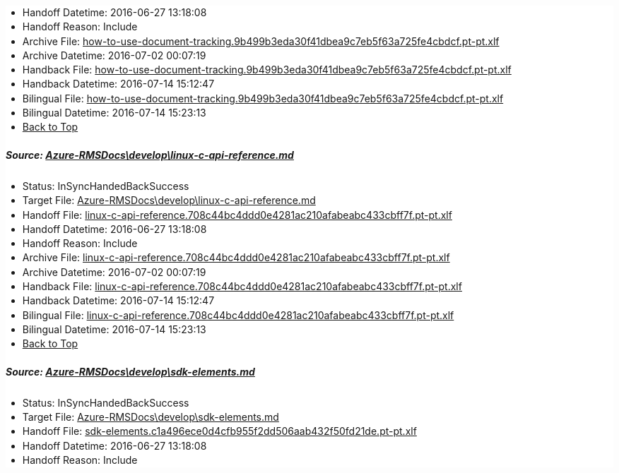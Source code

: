 * Handoff Datetime: 2016-06-27 13:18:08
* Handoff Reason: Include
* Archive File: [how-to-use-document-tracking.9b499b3eda30f41dbea9c7eb5f63a725fe4cbdcf.pt-pt.xlf](https://github.com/Microsoft/EM.handoff/blob/47ce470116c42c5df24289687acbc026313cb314/ol-handoff/Microsoft/Azure-RMSDocs-pr.pt-pt/master/archive/how-to-use-document-tracking.9b499b3eda30f41dbea9c7eb5f63a725fe4cbdcf.pt-pt.xlf)
* Archive Datetime: 2016-07-02 00:07:19
* Handback File: [how-to-use-document-tracking.9b499b3eda30f41dbea9c7eb5f63a725fe4cbdcf.pt-pt.xlf](https://github.com/Microsoft/EM.handback/blob/ffa9240e95e13280ae76e6caf245c172a2cf6ef0/ol-handback/Microsoft/Azure-RMSDocs-pr.pt-pt/master/how-to-use-document-tracking.9b499b3eda30f41dbea9c7eb5f63a725fe4cbdcf.pt-pt.xlf)
* Handback Datetime: 2016-07-14 15:12:47
* Bilingual File: [how-to-use-document-tracking.9b499b3eda30f41dbea9c7eb5f63a725fe4cbdcf.pt-pt.xlf](https://github.com/Microsoft/EM.handback/blob/ffa9240e95e13280ae76e6caf245c172a2cf6ef0/ol-handback/Microsoft/Azure-RMSDocs-pr.pt-pt/master/how-to-use-document-tracking.9b499b3eda30f41dbea9c7eb5f63a725fe4cbdcf.pt-pt.xlf)
* Bilingual Datetime: 2016-07-14 15:23:13
* [Back to Top](#report-top)

##### <a name='1695dc0db8940423fc85484d18e9a80868911e6f78'></a> Source: [Azure-RMSDocs\develop\linux-c-api-reference.md](https://github.com/Microsoft/Azure-RMSDocs-pr/blob/6b5bc9612ac17a2d6905200383d9b8df4c504efe/Azure-RMSDocs/develop/linux-c-api-reference.md)
* Status: InSyncHandedBackSuccess
* Target File: [Azure-RMSDocs\develop\linux-c-api-reference.md](https://github.com/Microsoft/Azure-RMSDocs-pr.pt-pt/blob/fb0d9b8b7c78cd3c248aab45d4e78897dbf5cc3a/Azure-RMSDocs/develop/linux-c-api-reference.md)
* Handoff File: [linux-c-api-reference.708c44bc4ddd0e4281ac210afabeabc433cbff7f.pt-pt.xlf](https://github.com/Microsoft/EM.handoff/blob/82517af242e4c76f080c8247416b384f31c536e9/ol-handoff/Microsoft/Azure-RMSDocs-pr.pt-pt/master/linux-c-api-reference.708c44bc4ddd0e4281ac210afabeabc433cbff7f.pt-pt.xlf)
* Handoff Datetime: 2016-06-27 13:18:08
* Handoff Reason: Include
* Archive File: [linux-c-api-reference.708c44bc4ddd0e4281ac210afabeabc433cbff7f.pt-pt.xlf](https://github.com/Microsoft/EM.handoff/blob/47ce470116c42c5df24289687acbc026313cb314/ol-handoff/Microsoft/Azure-RMSDocs-pr.pt-pt/master/archive/linux-c-api-reference.708c44bc4ddd0e4281ac210afabeabc433cbff7f.pt-pt.xlf)
* Archive Datetime: 2016-07-02 00:07:19
* Handback File: [linux-c-api-reference.708c44bc4ddd0e4281ac210afabeabc433cbff7f.pt-pt.xlf](https://github.com/Microsoft/EM.handback/blob/ffa9240e95e13280ae76e6caf245c172a2cf6ef0/ol-handback/Microsoft/Azure-RMSDocs-pr.pt-pt/master/linux-c-api-reference.708c44bc4ddd0e4281ac210afabeabc433cbff7f.pt-pt.xlf)
* Handback Datetime: 2016-07-14 15:12:47
* Bilingual File: [linux-c-api-reference.708c44bc4ddd0e4281ac210afabeabc433cbff7f.pt-pt.xlf](https://github.com/Microsoft/EM.handback/blob/ffa9240e95e13280ae76e6caf245c172a2cf6ef0/ol-handback/Microsoft/Azure-RMSDocs-pr.pt-pt/master/linux-c-api-reference.708c44bc4ddd0e4281ac210afabeabc433cbff7f.pt-pt.xlf)
* Bilingual Datetime: 2016-07-14 15:23:13
* [Back to Top](#report-top)

##### <a name='3d6e7c2b40ba80988e93186fd68a12e6216b477d86'></a> Source: [Azure-RMSDocs\develop\sdk-elements.md](https://github.com/Microsoft/Azure-RMSDocs-pr/blob/6b5bc9612ac17a2d6905200383d9b8df4c504efe/Azure-RMSDocs/develop/sdk-elements.md)
* Status: InSyncHandedBackSuccess
* Target File: [Azure-RMSDocs\develop\sdk-elements.md](https://github.com/Microsoft/Azure-RMSDocs-pr.pt-pt/blob/fb0d9b8b7c78cd3c248aab45d4e78897dbf5cc3a/Azure-RMSDocs/develop/sdk-elements.md)
* Handoff File: [sdk-elements.c1a496ece0d4cfb955f2dd506aab432f50fd21de.pt-pt.xlf](https://github.com/Microsoft/EM.handoff/blob/82517af242e4c76f080c8247416b384f31c536e9/ol-handoff/Microsoft/Azure-RMSDocs-pr.pt-pt/master/sdk-elements.c1a496ece0d4cfb955f2dd506aab432f50fd21de.pt-pt.xlf)
* Handoff Datetime: 2016-06-27 13:18:08
* Handoff Reason: Include
